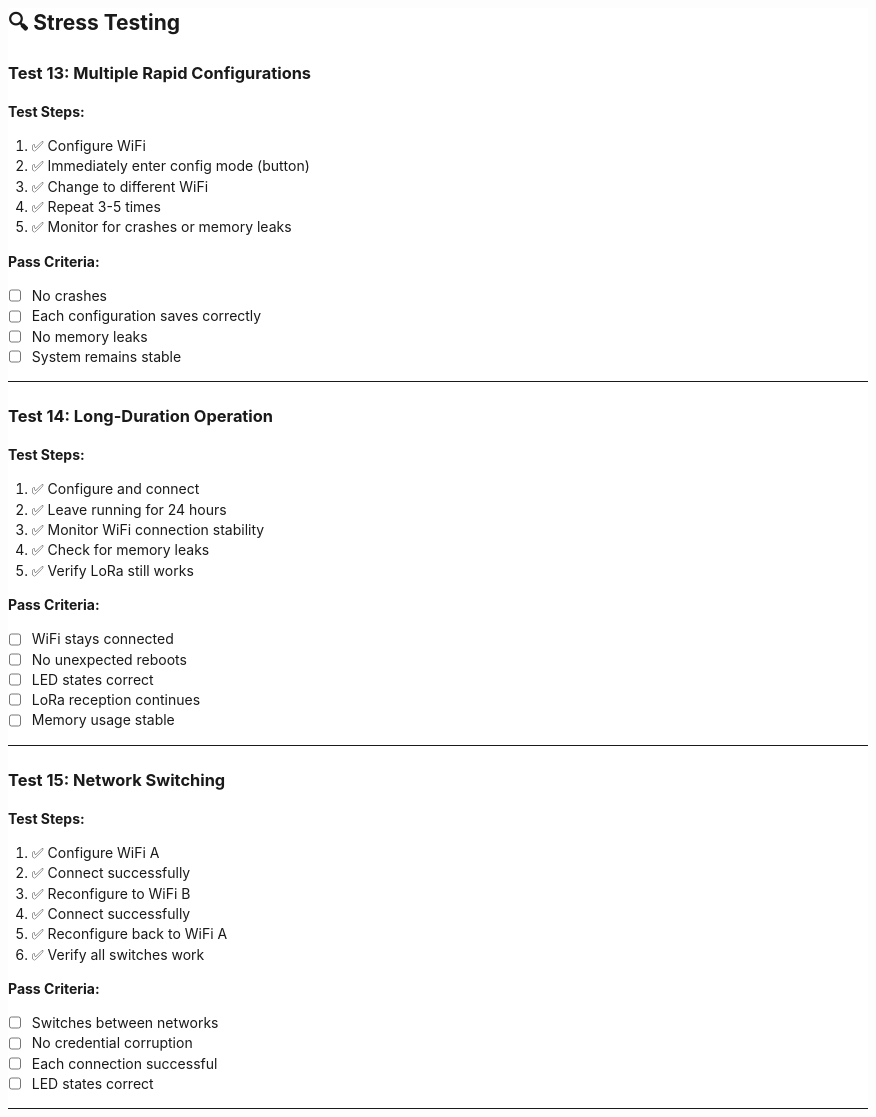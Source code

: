 
## 🔍 Stress Testing

### Test 13: Multiple Rapid Configurations

**Test Steps:**
1. ✅ Configure WiFi
2. ✅ Immediately enter config mode (button)
3. ✅ Change to different WiFi
4. ✅ Repeat 3-5 times
5. ✅ Monitor for crashes or memory leaks

**Pass Criteria:**
- [ ] No crashes
- [ ] Each configuration saves correctly
- [ ] No memory leaks
- [ ] System remains stable

---

### Test 14: Long-Duration Operation

**Test Steps:**
1. ✅ Configure and connect
2. ✅ Leave running for 24 hours
3. ✅ Monitor WiFi connection stability
4. ✅ Check for memory leaks
5. ✅ Verify LoRa still works

**Pass Criteria:**
- [ ] WiFi stays connected
- [ ] No unexpected reboots
- [ ] LED states correct
- [ ] LoRa reception continues
- [ ] Memory usage stable

---

### Test 15: Network Switching

**Test Steps:**
1. ✅ Configure WiFi A
2. ✅ Connect successfully
3. ✅ Reconfigure to WiFi B
4. ✅ Connect successfully
5. ✅ Reconfigure back to WiFi A
6. ✅ Verify all switches work

**Pass Criteria:**
- [ ] Switches between networks
- [ ] No credential corruption
- [ ] Each connection successful
- [ ] LED states correct

---